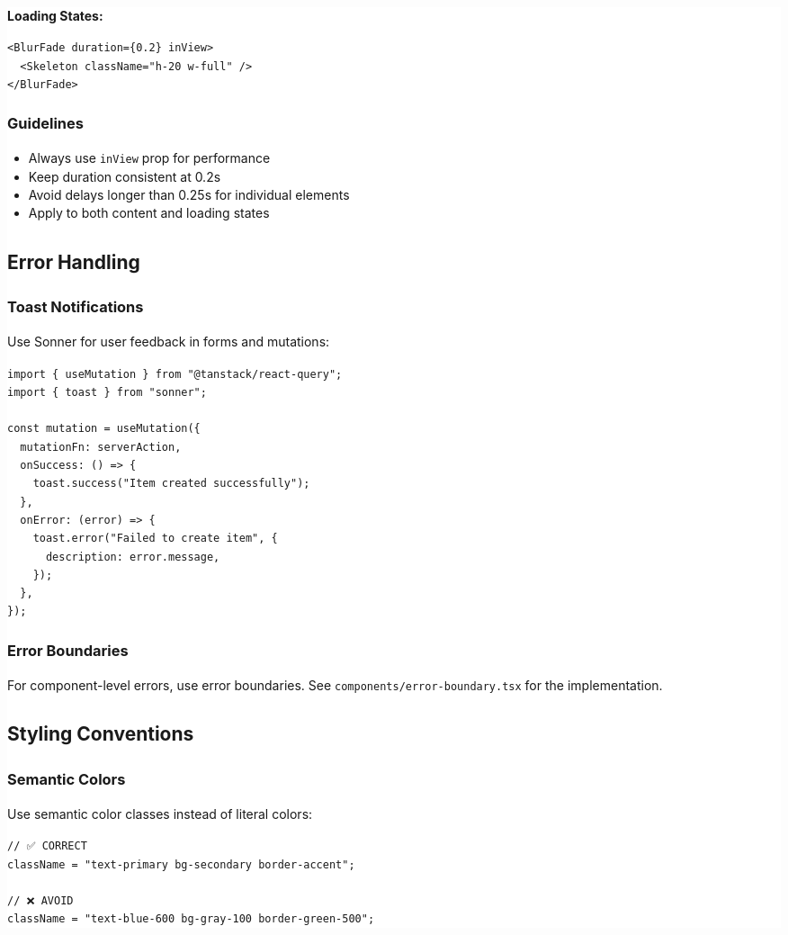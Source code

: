 **Loading States:**

```tsx
<BlurFade duration={0.2} inView>
  <Skeleton className="h-20 w-full" />
</BlurFade>
```

### Guidelines

- Always use `inView` prop for performance
- Keep duration consistent at 0.2s
- Avoid delays longer than 0.25s for individual elements
- Apply to both content and loading states

## Error Handling

### Toast Notifications

Use Sonner for user feedback in forms and mutations:

```tsx
import { useMutation } from "@tanstack/react-query";
import { toast } from "sonner";

const mutation = useMutation({
  mutationFn: serverAction,
  onSuccess: () => {
    toast.success("Item created successfully");
  },
  onError: (error) => {
    toast.error("Failed to create item", {
      description: error.message,
    });
  },
});
```

### Error Boundaries

For component-level errors, use error boundaries. See `components/error-boundary.tsx` for the implementation.

## Styling Conventions

### Semantic Colors

Use semantic color classes instead of literal colors:

```tsx
// ✅ CORRECT
className = "text-primary bg-secondary border-accent";

// ❌ AVOID
className = "text-blue-600 bg-gray-100 border-green-500";
```
